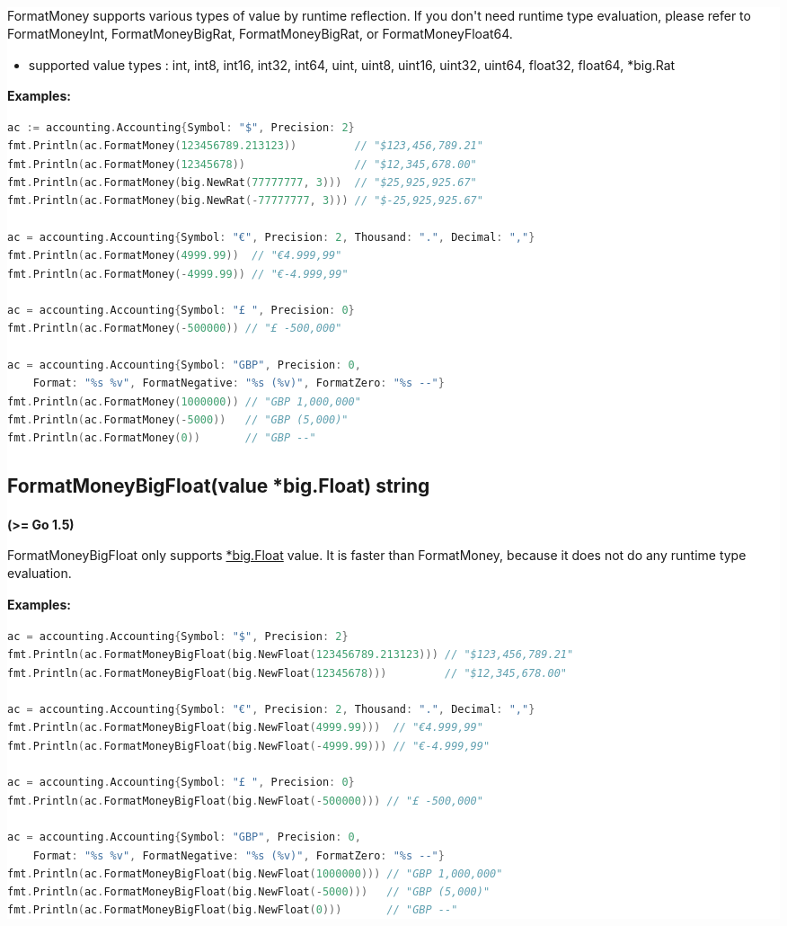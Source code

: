 FormatMoney supports various types of value by runtime reflection. If you don't need runtime type evaluation, please refer to FormatMoneyInt, FormatMoneyBigRat, FormatMoneyBigRat, or FormatMoneyFloat64.

* supported value types : int, int8, int16, int32, int64, uint, uint8, uint16, uint32, uint64, float32, float64, *big.Rat

**Examples:**

```Go
ac := accounting.Accounting{Symbol: "$", Precision: 2}
fmt.Println(ac.FormatMoney(123456789.213123))         // "$123,456,789.21"
fmt.Println(ac.FormatMoney(12345678))                 // "$12,345,678.00"
fmt.Println(ac.FormatMoney(big.NewRat(77777777, 3)))  // "$25,925,925.67"
fmt.Println(ac.FormatMoney(big.NewRat(-77777777, 3))) // "$-25,925,925.67"

ac = accounting.Accounting{Symbol: "€", Precision: 2, Thousand: ".", Decimal: ","}
fmt.Println(ac.FormatMoney(4999.99))  // "€4.999,99"
fmt.Println(ac.FormatMoney(-4999.99)) // "€-4.999,99"

ac = accounting.Accounting{Symbol: "£ ", Precision: 0}
fmt.Println(ac.FormatMoney(-500000)) // "£ -500,000"

ac = accounting.Accounting{Symbol: "GBP", Precision: 0,
    Format: "%s %v", FormatNegative: "%s (%v)", FormatZero: "%s --"}
fmt.Println(ac.FormatMoney(1000000)) // "GBP 1,000,000"
fmt.Println(ac.FormatMoney(-5000))   // "GBP (5,000)"
fmt.Println(ac.FormatMoney(0))       // "GBP --"
```

## FormatMoneyBigFloat(value *big.Float) string

**(>= Go 1.5)**

FormatMoneyBigFloat only supports [*big.Float](https://golang.org/pkg/math/big/#Float) value. It is faster than FormatMoney, because it does not do any runtime type evaluation.

**Examples:**

```Go
ac = accounting.Accounting{Symbol: "$", Precision: 2}
fmt.Println(ac.FormatMoneyBigFloat(big.NewFloat(123456789.213123))) // "$123,456,789.21"
fmt.Println(ac.FormatMoneyBigFloat(big.NewFloat(12345678)))         // "$12,345,678.00"

ac = accounting.Accounting{Symbol: "€", Precision: 2, Thousand: ".", Decimal: ","}
fmt.Println(ac.FormatMoneyBigFloat(big.NewFloat(4999.99)))  // "€4.999,99"
fmt.Println(ac.FormatMoneyBigFloat(big.NewFloat(-4999.99))) // "€-4.999,99"

ac = accounting.Accounting{Symbol: "£ ", Precision: 0}
fmt.Println(ac.FormatMoneyBigFloat(big.NewFloat(-500000))) // "£ -500,000"

ac = accounting.Accounting{Symbol: "GBP", Precision: 0,
    Format: "%s %v", FormatNegative: "%s (%v)", FormatZero: "%s --"}
fmt.Println(ac.FormatMoneyBigFloat(big.NewFloat(1000000))) // "GBP 1,000,000"
fmt.Println(ac.FormatMoneyBigFloat(big.NewFloat(-5000)))   // "GBP (5,000)"
fmt.Println(ac.FormatMoneyBigFloat(big.NewFloat(0)))       // "GBP --"
```
